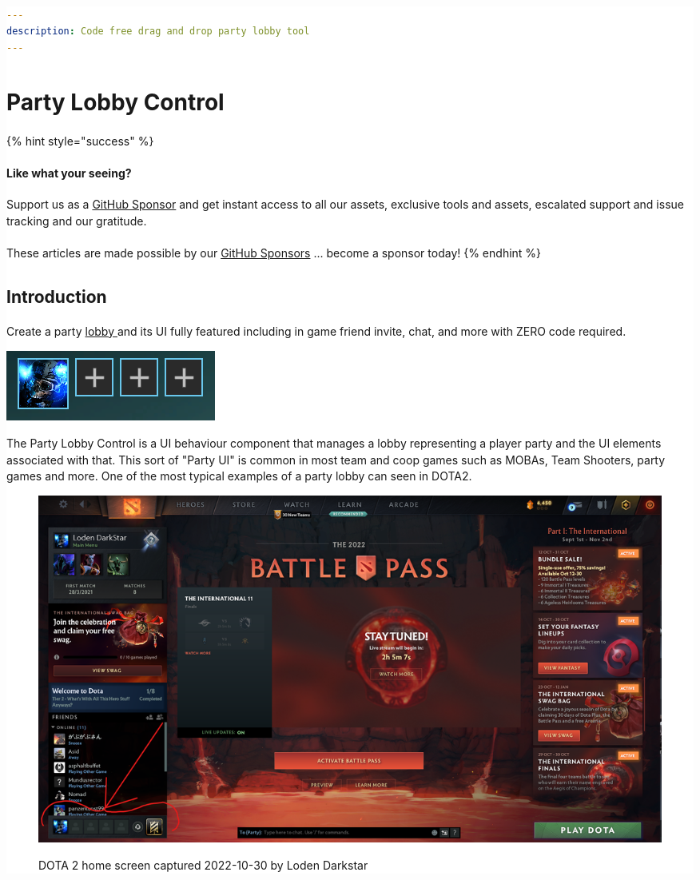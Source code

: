 ```yaml
---
description: Code free drag and drop party lobby tool
---
```


# Party Lobby Control

{% hint style="success" %}
#### Like what your seeing?

Support us as a [GitHub Sponsor](../../../become-a-sponsor/) and get instant access to all our assets, exclusive tools and assets, escalated support and issue tracking and our gratitude.\
\
These articles are made possible by our [GitHub Sponsors](../../../become-a-sponsor/) ... become a sponsor today!
{% endhint %}

## &#x20;Introduction

Create a party [lobby ](../../../company/steam/steamworks/multiplayer/matchmaking-tools.md)and its UI fully featured including in game friend invite, chat, and more with ZERO code required.

![](<../../../.gitbook/assets/image (5) (4).png>)

The Party Lobby Control is a UI behaviour component that manages a lobby representing a player party and the UI elements associated with that. This sort of "Party UI" is common in most team and  coop games such as MOBAs, Team Shooters, party games and more. One of the most typical examples of a party lobby can seen in DOTA2.

<figure><img src="../../../.gitbook/assets/image (4) (3) (1).png" alt=""><figcaption><p>DOTA 2 home screen captured 2022-10-30 by Loden Darkstar</p></figcaption></figure>
